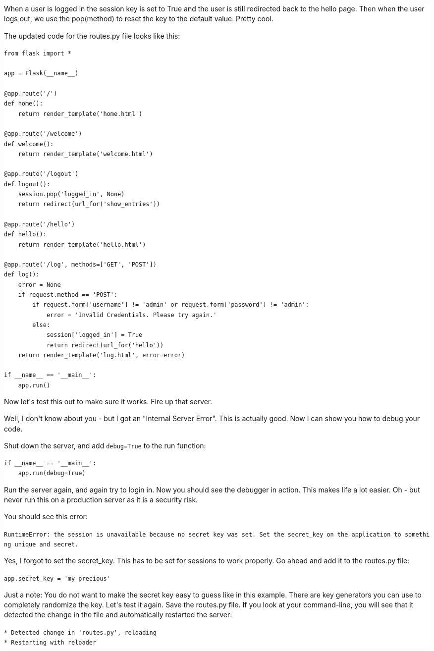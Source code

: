 When a user is logged in the session key is set to True and the user is still redirected back to the hello page. Then when the user logs out, we use the pop(method) to reset the key to the default value. Pretty cool. 

The updated code for the routes.py file looks like this:

	from flask import *
	
	app = Flask(__name__)
	
	@app.route('/')
	def home():
		return render_template('home.html')
		
	@app.route('/welcome')
	def welcome():
		return render_template('welcome.html')
	
	@app.route('/logout')
	def logout():
		session.pop('logged_in', None)
		return redirect(url_for('show_entries'))
	
	@app.route('/hello')
	def hello():
		return render_template('hello.html')
	
	@app.route('/log', methods=['GET', 'POST'])
	def log():
	    error = None
	    if request.method == 'POST':
	        if request.form['username'] != 'admin' or request.form['password'] != 'admin':
	            error = 'Invalid Credentials. Please try again.'
	        else:
				session['logged_in'] = True
				return redirect(url_for('hello'))
	    return render_template('log.html', error=error)
			
	if __name__ == '__main__':
		app.run()

Now let's test this out to make sure it works. Fire up that server.

Well, I don't know about you - but I got an "Internal Server Error". This is actually good. Now I can show you how to debug your code. 

Shut down the server, and add `debug=True` to the run function:

	if __name__ == '__main__':
		app.run(debug=True)

Run the server again, and again try to login in. Now you should see the debugger in action. This makes life a lot easier. Oh - but never run this on a production server as it is a security risk.

You should see this error:

	RuntimeError: the session is unavailable because no secret key was set. Set the secret_key on the application to something unique and secret.

Yes, I forgot to set the secret_key. This has to be set for sessions to work properly. Go ahead and add it to the routes.py file:

	app.secret_key = 'my precious'

Just a note: You do not want to make the secret key easy to guess like in this example. There are key generators you can use to completely randomize the key. Let's test it again. Save the routes.py file. If you look at your command-line, you will see that it detected the change in the file and automatically restarted the server:

	* Detected change in 'routes.py', reloading
	* Restarting with reloader

